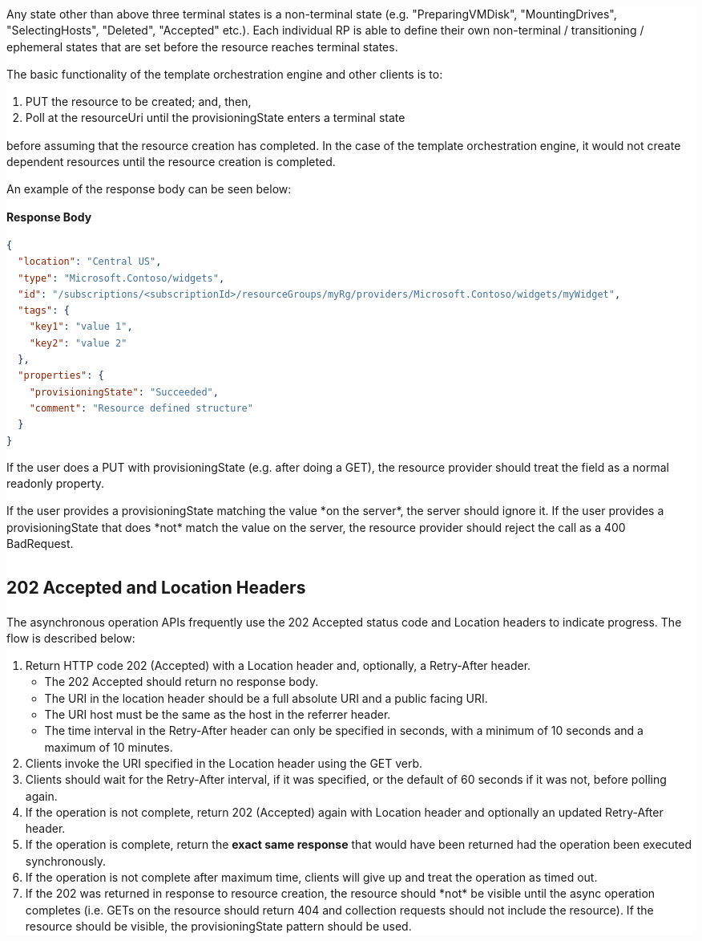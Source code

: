 Any state other than above three terminal states is a non-terminal state (e.g. "PreparingVMDisk", "MountingDrives", "SelectingHosts", "Deleted", "Accepted" etc.). Each individual RP is able to define their own non-terminal / transitioning / ephemeral states that are set before the resource reaches terminal states.

The basic functionality of the template orchestration engine and other clients is to:

1. PUT the resource to be created; and, then,
2. Poll at the resourceUri until the provisioningState enters a terminal state

before assuming that the resource creation has completed. In the case of the template orchestration engine, it would not create dependent resources until the resource creation is completed.

An example of the response body can be seen below:

**Response Body**

```json
{
  "location": "Central US",
  "type": "Microsoft.Contoso/widgets",
  "id": "/subscriptions/<subscriptionId>/resourceGroups/myRg/providers/Microsoft.Contoso/widgets/myWidget",
  "tags": {
    "key1": "value 1",
    "key2": "value 2"
  },
  "properties": {
    "provisioningState": "Succeeded",
    "comment": "Resource defined structure"
  }
}
```

If the user does a PUT with provisioningState (e.g. after doing a GET), the resource provider should treat the field as a normal readonly property.

If the user provides a provisioningState matching the value \*on the server\*, the server should ignore it. If the user provides a provisioningState that does \*not\* match the value on the server, the resource provider should reject the call as a 400 BadRequest.

## 202 Accepted and Location Headers

The asynchronous operation APIs frequently use the 202 Accepted status code and Location headers to indicate progress. The flow is described below:

1. Return HTTP code 202 (Accepted) with a Location header and, optionally, a Retry-After header.
    - The 202 Accepted should return no response body.
    - The URI in the location header should be a full absolute URI and a public facing URI.
    - The URI host must be the same as the host in the referrer header.
    - The time interval in the Retry-After header can only be specified in seconds, with a minimum of 10 seconds and a maximum of 10 minutes.
2. Clients invoke the URI specified in the Location header using the GET verb.
3. Clients should wait for the Retry-After interval, if it was specified, or the default of 60 seconds if it was not, before polling again.
4. If the operation is not complete, return 202 (Accepted) again with Location header and optionally an updated Retry-After header.
5. If the operation is complete, return the **exact same response** that would have been returned had the operation been executed synchronously.
6. If the operation is not complete after maximum time, clients will give up and treat the operation as timed out.
7. If the 202 was returned in response to resource creation, the resource should \*not\* be visible until the async operation completes (i.e. GETs on the resource should return 404 and collection requests should not include the resource). If the resource should be visible, the provisioningState pattern should be used.
